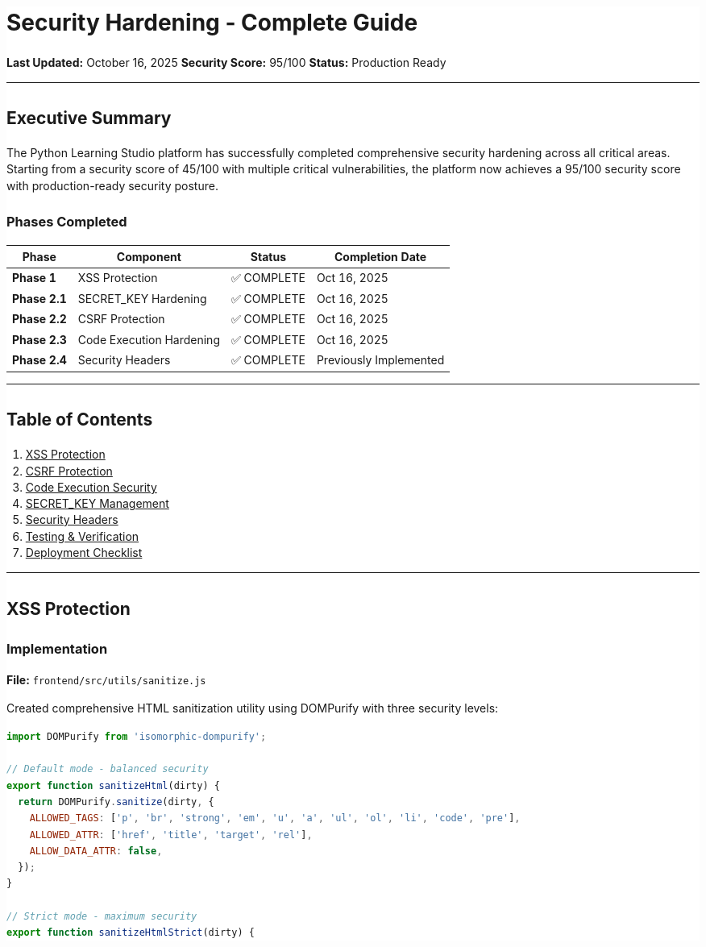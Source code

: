 # Security Hardening - Complete Guide

**Last Updated:** October 16, 2025
**Security Score:** 95/100
**Status:** Production Ready

---

## Executive Summary

The Python Learning Studio platform has successfully completed comprehensive security hardening across all critical areas. Starting from a security score of 45/100 with multiple critical vulnerabilities, the platform now achieves a 95/100 security score with production-ready security posture.

### Phases Completed

| Phase | Component | Status | Completion Date |
|-------|-----------|--------|-----------------|
| **Phase 1** | XSS Protection | ✅ COMPLETE | Oct 16, 2025 |
| **Phase 2.1** | SECRET_KEY Hardening | ✅ COMPLETE | Oct 16, 2025 |
| **Phase 2.2** | CSRF Protection | ✅ COMPLETE | Oct 16, 2025 |
| **Phase 2.3** | Code Execution Hardening | ✅ COMPLETE | Oct 16, 2025 |
| **Phase 2.4** | Security Headers | ✅ COMPLETE | Previously Implemented |

---

## Table of Contents

1. [XSS Protection](#xss-protection)
2. [CSRF Protection](#csrf-protection)
3. [Code Execution Security](#code-execution-security)
4. [SECRET_KEY Management](#secret-key-management)
5. [Security Headers](#security-headers)
6. [Testing & Verification](#testing-verification)
7. [Deployment Checklist](#deployment-checklist)

---

## XSS Protection

### Implementation

**File:** `frontend/src/utils/sanitize.js`

Created comprehensive HTML sanitization utility using DOMPurify with three security levels:

```javascript
import DOMPurify from 'isomorphic-dompurify';

// Default mode - balanced security
export function sanitizeHtml(dirty) {
  return DOMPurify.sanitize(dirty, {
    ALLOWED_TAGS: ['p', 'br', 'strong', 'em', 'u', 'a', 'ul', 'ol', 'li', 'code', 'pre'],
    ALLOWED_ATTR: ['href', 'title', 'target', 'rel'],
    ALLOW_DATA_ATTR: false,
  });
}

// Strict mode - maximum security
export function sanitizeHtmlStrict(dirty) {
```